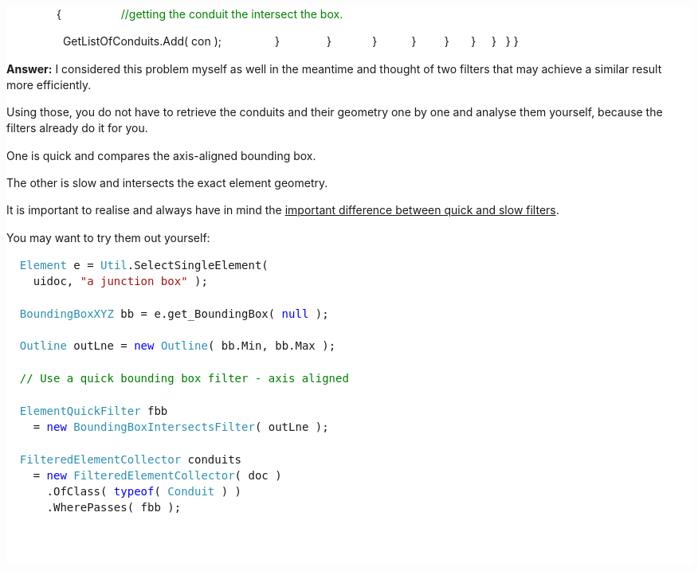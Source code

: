 &nbsp;&nbsp;&nbsp;&nbsp;&nbsp;&nbsp;&nbsp;&nbsp;&nbsp;&nbsp;&nbsp;&nbsp;&nbsp;&nbsp;&nbsp;&nbsp;{
&nbsp;&nbsp;&nbsp;&nbsp;&nbsp;&nbsp;&nbsp;&nbsp;&nbsp;&nbsp;&nbsp;&nbsp;&nbsp;&nbsp;&nbsp;&nbsp;&nbsp;&nbsp;<span style="color:green;">//getting&nbsp;the&nbsp;conduit&nbsp;the&nbsp;intersect&nbsp;the&nbsp;box.</span>

&nbsp;&nbsp;&nbsp;&nbsp;&nbsp;&nbsp;&nbsp;&nbsp;&nbsp;&nbsp;&nbsp;&nbsp;&nbsp;&nbsp;&nbsp;&nbsp;&nbsp;&nbsp;GetListOfConduits.Add(&nbsp;con&nbsp;);
&nbsp;&nbsp;&nbsp;&nbsp;&nbsp;&nbsp;&nbsp;&nbsp;&nbsp;&nbsp;&nbsp;&nbsp;&nbsp;&nbsp;&nbsp;&nbsp;}
&nbsp;&nbsp;&nbsp;&nbsp;&nbsp;&nbsp;&nbsp;&nbsp;&nbsp;&nbsp;&nbsp;&nbsp;&nbsp;&nbsp;}
&nbsp;&nbsp;&nbsp;&nbsp;&nbsp;&nbsp;&nbsp;&nbsp;&nbsp;&nbsp;&nbsp;&nbsp;}
&nbsp;&nbsp;&nbsp;&nbsp;&nbsp;&nbsp;&nbsp;&nbsp;&nbsp;&nbsp;}
&nbsp;&nbsp;&nbsp;&nbsp;&nbsp;&nbsp;&nbsp;&nbsp;}
&nbsp;&nbsp;&nbsp;&nbsp;&nbsp;&nbsp;}
&nbsp;&nbsp;&nbsp;&nbsp;}
&nbsp;&nbsp;}
}
</pre>

**Answer:** I considered this problem myself as well in the meantime and thought of two filters that may achieve a similar result more efficiently.

Using those, you do not have to retrieve the conduits and their geometry one by one and analyse them yourself, because the filters already do it for you.

One is quick and compares the axis-aligned bounding box.

The other is slow and intersects the exact element geometry.

It is important to realise and always have in mind
the [important difference between quick and slow filters](http://thebuildingcoder.typepad.com/blog/2015/12/quick-slow-and-linq-element-filtering.html#3).

You may want to try them out yourself:

<pre class="code">
&nbsp;&nbsp;<span style="color:#2b91af;">Element</span>&nbsp;e&nbsp;=&nbsp;<span style="color:#2b91af;">Util</span>.SelectSingleElement(
&nbsp;&nbsp;&nbsp;&nbsp;uidoc,&nbsp;<span style="color:#a31515;">&quot;a&nbsp;junction&nbsp;box&quot;</span>&nbsp;);

&nbsp;&nbsp;<span style="color:#2b91af;">BoundingBoxXYZ</span>&nbsp;bb&nbsp;=&nbsp;e.get_BoundingBox(&nbsp;<span style="color:blue;">null</span>&nbsp;);

&nbsp;&nbsp;<span style="color:#2b91af;">Outline</span>&nbsp;outLne&nbsp;=&nbsp;<span style="color:blue;">new</span>&nbsp;<span style="color:#2b91af;">Outline</span>(&nbsp;bb.Min,&nbsp;bb.Max&nbsp;);

&nbsp;&nbsp;<span style="color:green;">//&nbsp;Use&nbsp;a&nbsp;quick&nbsp;bounding&nbsp;box&nbsp;filter&nbsp;-&nbsp;axis&nbsp;aligned</span>

&nbsp;&nbsp;<span style="color:#2b91af;">ElementQuickFilter</span>&nbsp;fbb
&nbsp;&nbsp;&nbsp;&nbsp;=&nbsp;<span style="color:blue;">new</span>&nbsp;<span style="color:#2b91af;">BoundingBoxIntersectsFilter</span>(&nbsp;outLne&nbsp;);

&nbsp;&nbsp;<span style="color:#2b91af;">FilteredElementCollector</span>&nbsp;conduits
&nbsp;&nbsp;&nbsp;&nbsp;=&nbsp;<span style="color:blue;">new</span>&nbsp;<span style="color:#2b91af;">FilteredElementCollector</span>(&nbsp;doc&nbsp;)
&nbsp;&nbsp;&nbsp;&nbsp;&nbsp;&nbsp;.OfClass(&nbsp;<span style="color:blue;">typeof</span>(&nbsp;<span style="color:#2b91af;">Conduit</span>&nbsp;)&nbsp;)
&nbsp;&nbsp;&nbsp;&nbsp;&nbsp;&nbsp;.WherePasses(&nbsp;fbb&nbsp;);
